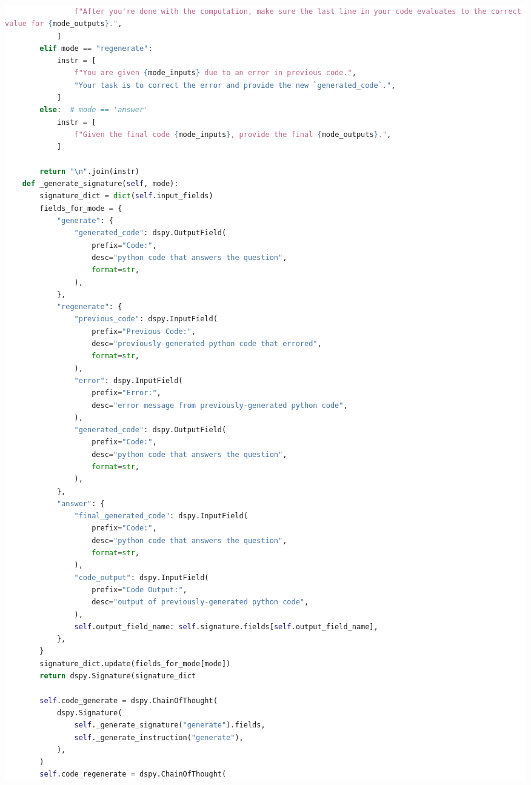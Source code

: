 ```python
                f"After you're done with the computation, make sure the last line in your code evaluates to the correct value for {mode_outputs}.",
            ]
        elif mode == "regenerate":
            instr = [
                f"You are given {mode_inputs} due to an error in previous code.",
                "Your task is to correct the error and provide the new `generated_code`.",
            ]
        else:  # mode == 'answer'
            instr = [
                f"Given the final code {mode_inputs}, provide the final {mode_outputs}.",
            ]

        return "\n".join(instr)
    def _generate_signature(self, mode):
        signature_dict = dict(self.input_fields)
        fields_for_mode = {
            "generate": {
                "generated_code": dspy.OutputField(
                    prefix="Code:",
                    desc="python code that answers the question",
                    format=str,
                ),
            },
            "regenerate": {
                "previous_code": dspy.InputField(
                    prefix="Previous Code:",
                    desc="previously-generated python code that errored",
                    format=str,
                ),
                "error": dspy.InputField(
                    prefix="Error:",
                    desc="error message from previously-generated python code",
                ),
                "generated_code": dspy.OutputField(
                    prefix="Code:",
                    desc="python code that answers the question",
                    format=str,
                ),
            },
            "answer": {
                "final_generated_code": dspy.InputField(
                    prefix="Code:",
                    desc="python code that answers the question",
                    format=str,
                ),
                "code_output": dspy.InputField(
                    prefix="Code Output:",
                    desc="output of previously-generated python code",
                ),
                self.output_field_name: self.signature.fields[self.output_field_name],
            },
        }
        signature_dict.update(fields_for_mode[mode])
        return dspy.Signature(signature_dict    

        self.code_generate = dspy.ChainOfThought(
            dspy.Signature(
                self._generate_signature("generate").fields,
                self._generate_instruction("generate"),
            ),
        )
        self.code_regenerate = dspy.ChainOfThought(
```